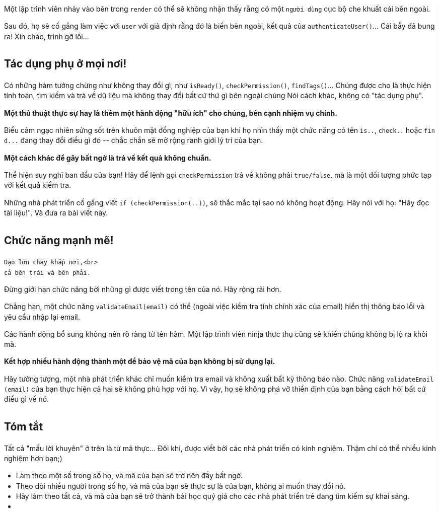 Một lập trình viên nhảy vào bên trong `render` có thể sẽ không nhận thấy rằng có một `người dùng` cục bộ che khuất cái bên ngoài.

Sau đó, họ sẽ cố gắng làm việc với `user` với giả định rằng đó là biến bên ngoài, kết quả của `authenticateUser()`... Cái bẫy đã bung ra! Xin chào, trình gỡ lỗi...


## Tác dụng phụ ở mọi nơi!

Có những hàm tưởng chừng như không thay đổi gì, như `isReady()`, `checkPermission()`, `findTags()`... Chúng được cho là thực hiện tính toán, tìm kiếm và trả về dữ liệu mà không thay đổi bất cứ thứ gì bên ngoài chúng Nói cách khác, không có "tác dụng phụ".

**Một thủ thuật thực sự hay là thêm một hành động "hữu ích" cho chúng, bên cạnh nhiệm vụ chính.**

Biểu cảm ngạc nhiên sửng sốt trên khuôn mặt đồng nghiệp của bạn khi họ nhìn thấy một chức năng có tên `is..`, `check..` hoặc `find...` đang thay đổi điều gì đó -- chắc chắn sẽ mở rộng ranh giới lý trí của bạn.

**Một cách khác để gây bất ngờ là trả về kết quả không chuẩn.**

Thể hiện suy nghĩ ban đầu của bạn! Hãy để lệnh gọi `checkPermission` trả về không phải `true/false`, mà là một đối tượng phức tạp với kết quả kiểm tra.

Những nhà phát triển cố gắng viết `if (checkPermission(..))`, sẽ thắc mắc tại sao nó không hoạt động. Hãy nói với họ: "Hãy đọc tài liệu!". Và đưa ra bài viết này.


## Chức năng mạnh mẽ!

```quote author="Lão Tử (Đạo đức kinh)"
Đạo lớn chảy khắp nơi,<br>
cả bên trái và bên phải.
```

Đừng giới hạn chức năng bởi những gì được viết trong tên của nó. Hãy rộng rãi hơn.

Chẳng hạn, một chức năng `validateEmail(email)` có thể (ngoài việc kiểm tra tính chính xác của email) hiển thị thông báo lỗi và yêu cầu nhập lại email.

Các hành động bổ sung không nên rõ ràng từ tên hàm. Một lập trình viên ninja thực thụ cũng sẽ khiến chúng không bị lộ ra khỏi mã.

**Kết hợp nhiều hành động thành một để bảo vệ mã của bạn không bị sử dụng lại.**

Hãy tưởng tượng, một nhà phát triển khác chỉ muốn kiểm tra email và không xuất bất kỳ thông báo nào. Chức năng `validateEmail(email)` của bạn thực hiện cả hai sẽ không phù hợp với họ. Vì vậy, họ sẽ không phá vỡ thiền định của bạn bằng cách hỏi bất cứ điều gì về nó.

## Tóm tắt

Tất cả "mẩu lời khuyên" ở trên là từ mã thực... Đôi khi, được viết bởi các nhà phát triển có kinh nghiệm. Thậm chí có thể nhiều kinh nghiệm hơn bạn;)

- Làm theo một số trong số họ, và mã của bạn sẽ trở nên đầy bất ngờ.
- Theo dõi nhiều người trong số họ, và mã của bạn sẽ thực sự là của bạn, không ai muốn thay đổi nó.
- Hãy làm theo tất cả, và mã của bạn sẽ trở thành bài học quý giá cho các nhà phát triển trẻ đang tìm kiếm sự khai sáng.
- 

